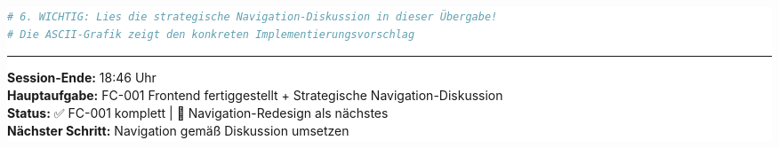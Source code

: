 ```bash
# 6. WICHTIG: Lies die strategische Navigation-Diskussion in dieser Übergabe!
# Die ASCII-Grafik zeigt den konkreten Implementierungsvorschlag
```

---

**Session-Ende:** 18:46 Uhr  
**Hauptaufgabe:** FC-001 Frontend fertiggestellt + Strategische Navigation-Diskussion  
**Status:** ✅ FC-001 komplett | 🎯 Navigation-Redesign als nächstes  
**Nächster Schritt:** Navigation gemäß Diskussion umsetzen